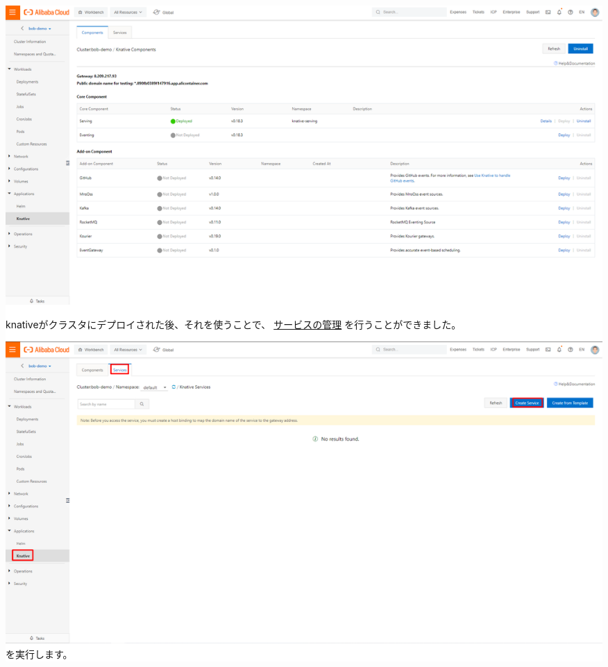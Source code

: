 ![Check Knative Status](https://raw.githubusercontent.com/sbopsv/cloud-tech/master/content/usecase-serverless/images/52_Check_Knative_Status.png "Check Knative Status")

knativeがクラスタにデプロイされた後、それを使うことで、 [サービスの管理](https://www.alibabacloud.com/cloud-tech/doc-detail/198683.htm) を行うことができました。     

![Knative Service - Enter Creation Process](https://raw.githubusercontent.com/sbopsv/cloud-tech/master/content/usecase-serverless/images/53_Knative_Service_Enter_Creation_Process.png "Knative Service - Enter Creation Process")を実行します。